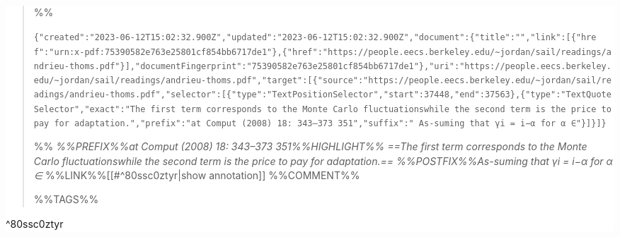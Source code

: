 
>%%
>```annotation-json
>{"created":"2023-06-12T15:02:32.900Z","updated":"2023-06-12T15:02:32.900Z","document":{"title":"","link":[{"href":"urn:x-pdf:75390582e763e25801cf854bb6717de1"},{"href":"https://people.eecs.berkeley.edu/~jordan/sail/readings/andrieu-thoms.pdf"}],"documentFingerprint":"75390582e763e25801cf854bb6717de1"},"uri":"https://people.eecs.berkeley.edu/~jordan/sail/readings/andrieu-thoms.pdf","target":[{"source":"https://people.eecs.berkeley.edu/~jordan/sail/readings/andrieu-thoms.pdf","selector":[{"type":"TextPositionSelector","start":37448,"end":37563},{"type":"TextQuoteSelector","exact":"The first term corresponds to the Monte Carlo fluctuationswhile the second term is the price to pay for adaptation.","prefix":"at Comput (2008) 18: 343–373 351","suffix":" As-suming that γi = i−α for α ∈"}]}]}
>```
>%%
>*%%PREFIX%%at Comput (2008) 18: 343–373 351%%HIGHLIGHT%% ==The first term corresponds to the Monte Carlo fluctuationswhile the second term is the price to pay for adaptation.== %%POSTFIX%%As-suming that γi = i−α for α ∈*
>%%LINK%%[[#^80ssc0ztyr|show annotation]]
>%%COMMENT%%
>
>%%TAGS%%
>
^80ssc0ztyr
